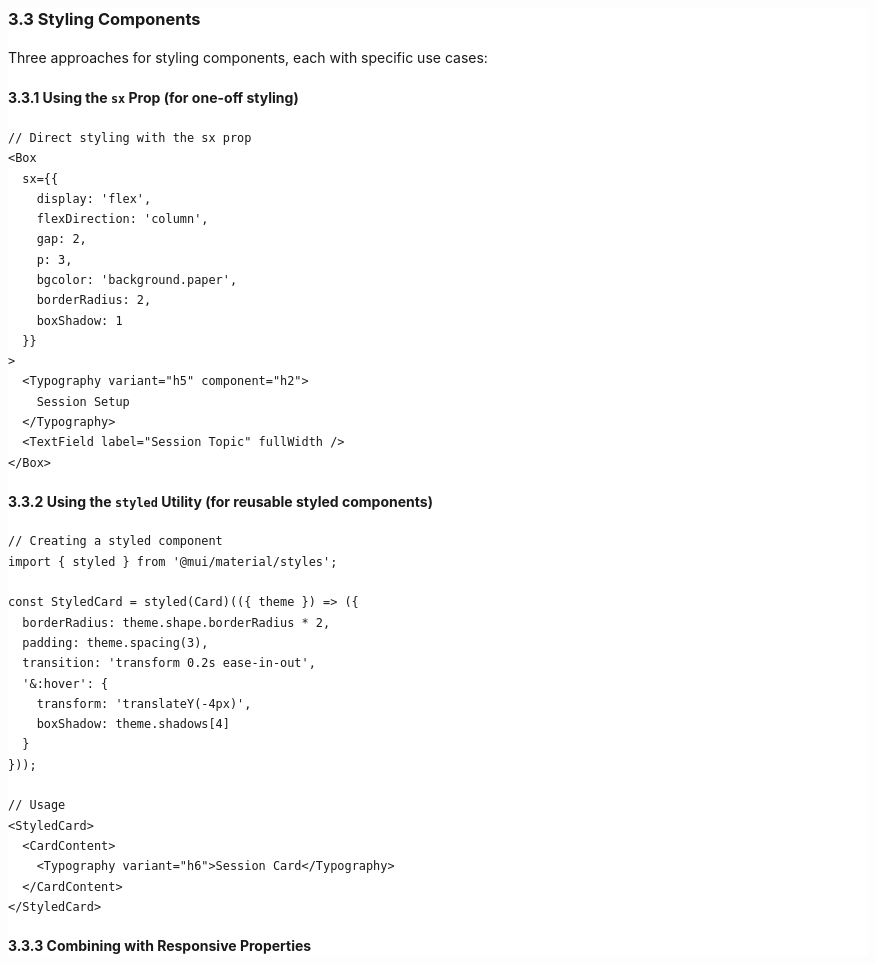 ### 3.3 Styling Components

Three approaches for styling components, each with specific use cases:

#### 3.3.1 Using the `sx` Prop (for one-off styling)

```tsx
// Direct styling with the sx prop
<Box
  sx={{
    display: 'flex',
    flexDirection: 'column',
    gap: 2,
    p: 3,
    bgcolor: 'background.paper',
    borderRadius: 2,
    boxShadow: 1
  }}
>
  <Typography variant="h5" component="h2">
    Session Setup
  </Typography>
  <TextField label="Session Topic" fullWidth />
</Box>
```

#### 3.3.2 Using the `styled` Utility (for reusable styled components)

```tsx
// Creating a styled component
import { styled } from '@mui/material/styles';

const StyledCard = styled(Card)(({ theme }) => ({
  borderRadius: theme.shape.borderRadius * 2,
  padding: theme.spacing(3),
  transition: 'transform 0.2s ease-in-out',
  '&:hover': {
    transform: 'translateY(-4px)',
    boxShadow: theme.shadows[4]
  }
}));

// Usage
<StyledCard>
  <CardContent>
    <Typography variant="h6">Session Card</Typography>
  </CardContent>
</StyledCard>
```

#### 3.3.3 Combining with Responsive Properties
